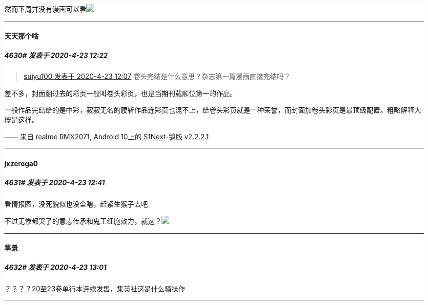 


然而下周并没有漫画可以看<img src="https://static.saraba1st.com/image/smiley/face2017/068.png" referrerpolicy="no-referrer">







*****

####  天天那个啥  
##### 4630#       发表于 2020-4-23 12:22



<blockquote><a href="httphttps://bbs.saraba1st.com/2b/forum.php?mod=redirect&amp;goto=findpost&amp;pid=47173996&amp;ptid=1577554" target="_blank">suiyu100 发表于 2020-4-23 12:07</a>
卷头完结是什么意思？杂志第一篇漫画直接完结吗？</blockquote>
差不多，封面翻过去的彩页一般叫卷头彩页，也是当期刊载顺位第一的作品。

一般作品完结给的是中彩，寂寂无名的腰斩作品连彩页也混不上，给卷头彩页就是一种荣誉，而封面加卷头彩页是最顶级配置。粗略解释大概是这样。

—— 来自 realme RMX2071, Android 10上的 [S1Next-鹅版](https://github.com/ykrank/S1-Next/releases) v2.2.2.1







*****

####  jxzeroga0  
##### 4631#       发表于 2020-4-23 12:41




看情报图，没死貌似也没全瞎，赶紧生猴子去吧


不过无惨都哭了的意志传承和鬼王细胞效力，就这？<img src="https://static.saraba1st.com/image/smiley/face2017/067.png" referrerpolicy="no-referrer">







*****

####  隼景  
##### 4632#       发表于 2020-4-23 13:01




？？？？20至23卷单行本连续发售，集英社这是什么骚操作







*****
